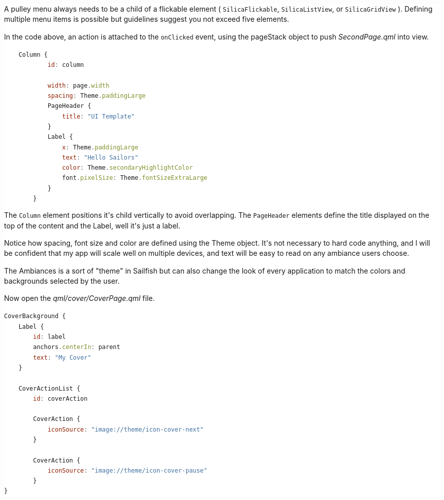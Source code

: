 A pulley menu always needs to be a child of a flickable element ( `SilicaFlickable`, `SilicaListView`, or `SilicaGridView` ). Defining multiple menu items is possible but guidelines suggest you not exceed five elements.

In the code above, an action is attached to the `onClicked` event, using the pageStack object to push _SecondPage.qml_ into view.

```javascript
	Column {
            id: column

            width: page.width
            spacing: Theme.paddingLarge
            PageHeader {
                title: "UI Template"
            }
            Label {
                x: Theme.paddingLarge
                text: "Hello Sailors"
                color: Theme.secondaryHighlightColor
                font.pixelSize: Theme.fontSizeExtraLarge
            }
		}
```

The `Column` element positions it's child vertically to avoid overlapping. The `PageHeader` elements define the title displayed on the top of the content and the Label, well it's just a label.

Notice how spacing, font size and color are defined using the Theme object. It's not necessary to hard code anything, and I will be confident that my app will scale well on multiple devices, and text will be easy to read on any ambiance users choose.

The Ambiances is a sort of "theme" in Sailfish but can also change the look of every application to match the colors and backgrounds selected by the user.

Now open the _qml/cover/CoverPage.qml_ file.

```javascript
CoverBackground {
    Label {
        id: label
        anchors.centerIn: parent
        text: "My Cover"
    }

    CoverActionList {
        id: coverAction

        CoverAction {
            iconSource: "image://theme/icon-cover-next"
        }

        CoverAction {
            iconSource: "image://theme/icon-cover-pause"
        }
}
```
